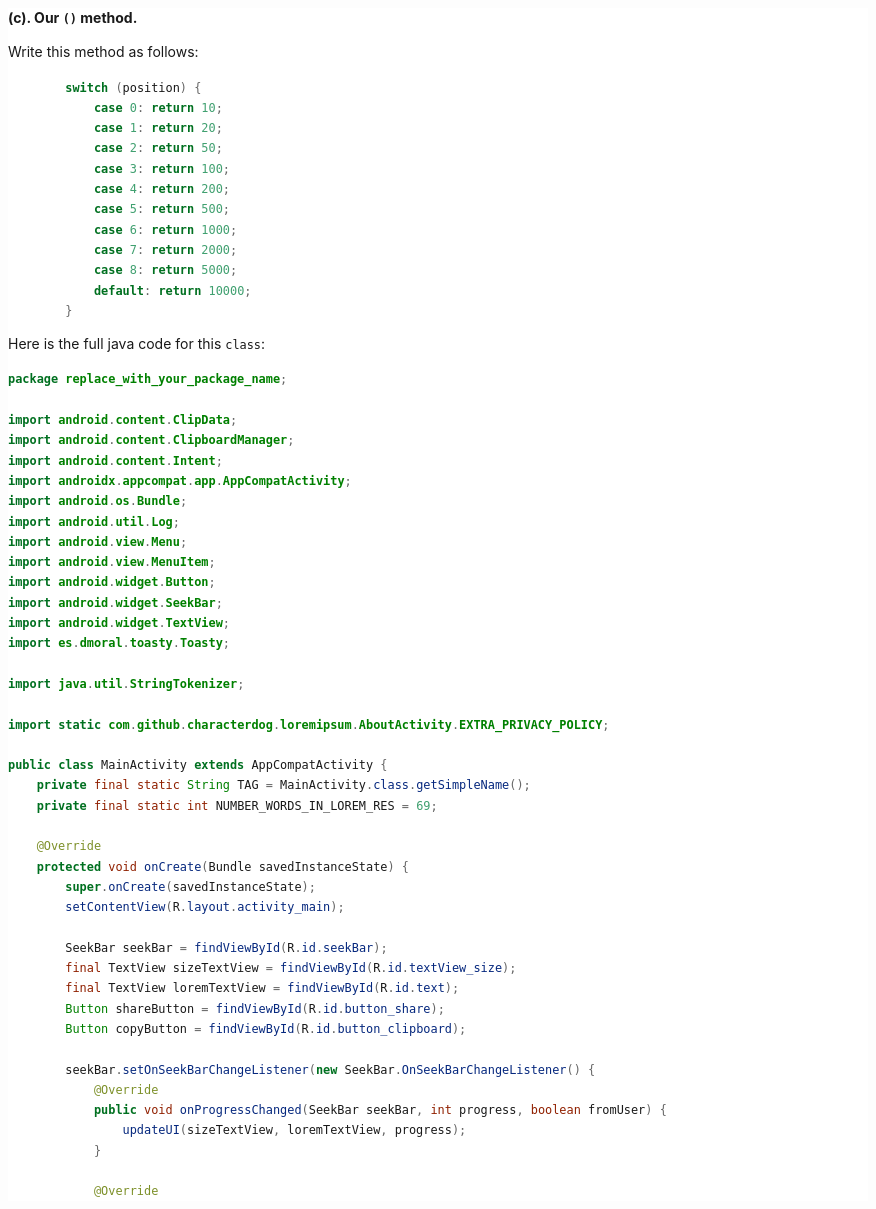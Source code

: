 ```java
```

**(c). Our `()` method.**

Write this method as follows:

```java
        switch (position) {
            case 0: return 10;
            case 1: return 20;
            case 2: return 50;
            case 3: return 100;
            case 4: return 200;
            case 5: return 500;
            case 6: return 1000;
            case 7: return 2000;
            case 8: return 5000;
            default: return 10000;
        }
```


Here is the full java code for this `class`:

```java
package replace_with_your_package_name;

import android.content.ClipData;
import android.content.ClipboardManager;
import android.content.Intent;
import androidx.appcompat.app.AppCompatActivity;
import android.os.Bundle;
import android.util.Log;
import android.view.Menu;
import android.view.MenuItem;
import android.widget.Button;
import android.widget.SeekBar;
import android.widget.TextView;
import es.dmoral.toasty.Toasty;

import java.util.StringTokenizer;

import static com.github.characterdog.loremipsum.AboutActivity.EXTRA_PRIVACY_POLICY;

public class MainActivity extends AppCompatActivity {
    private final static String TAG = MainActivity.class.getSimpleName();
    private final static int NUMBER_WORDS_IN_LOREM_RES = 69;

    @Override
    protected void onCreate(Bundle savedInstanceState) {
        super.onCreate(savedInstanceState);
        setContentView(R.layout.activity_main);

        SeekBar seekBar = findViewById(R.id.seekBar);
        final TextView sizeTextView = findViewById(R.id.textView_size);
        final TextView loremTextView = findViewById(R.id.text);
        Button shareButton = findViewById(R.id.button_share);
        Button copyButton = findViewById(R.id.button_clipboard);

        seekBar.setOnSeekBarChangeListener(new SeekBar.OnSeekBarChangeListener() {
            @Override
            public void onProgressChanged(SeekBar seekBar, int progress, boolean fromUser) {
                updateUI(sizeTextView, loremTextView, progress);
            }

            @Override
```